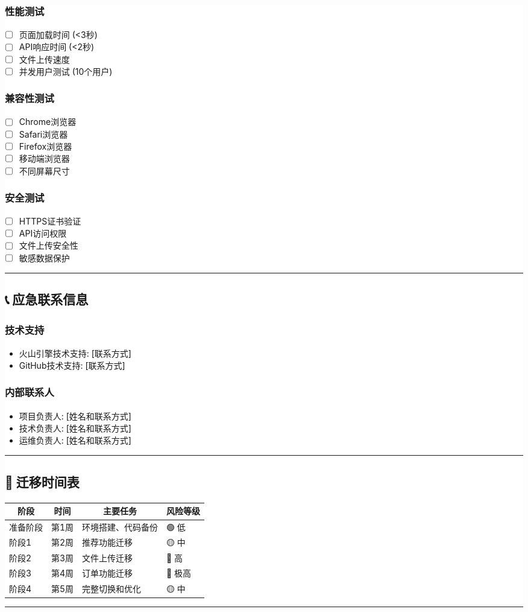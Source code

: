 ### 性能测试
- [ ] 页面加载时间 (<3秒)
- [ ] API响应时间 (<2秒)
- [ ] 文件上传速度
- [ ] 并发用户测试 (10个用户)

### 兼容性测试
- [ ] Chrome浏览器
- [ ] Safari浏览器
- [ ] Firefox浏览器
- [ ] 移动端浏览器
- [ ] 不同屏幕尺寸

### 安全测试
- [ ] HTTPS证书验证
- [ ] API访问权限
- [ ] 文件上传安全性
- [ ] 敏感数据保护

---

## 📞 应急联系信息

### 技术支持
- 火山引擎技术支持: [联系方式]
- GitHub技术支持: [联系方式]

### 内部联系人
- 项目负责人: [姓名和联系方式]
- 技术负责人: [姓名和联系方式]
- 运维负责人: [姓名和联系方式]

---

## 📅 迁移时间表

| 阶段 | 时间 | 主要任务 | 风险等级 |
|------|------|----------|----------|
| 准备阶段 | 第1周 | 环境搭建、代码备份 | 🟢 低 |
| 阶段1 | 第2周 | 推荐功能迁移 | 🟡 中 |
| 阶段2 | 第3周 | 文件上传迁移 | 🔴 高 |
| 阶段3 | 第4周 | 订单功能迁移 | 🔴 极高 |
| 阶段4 | 第5周 | 完整切换和优化 | 🟡 中 |

---
